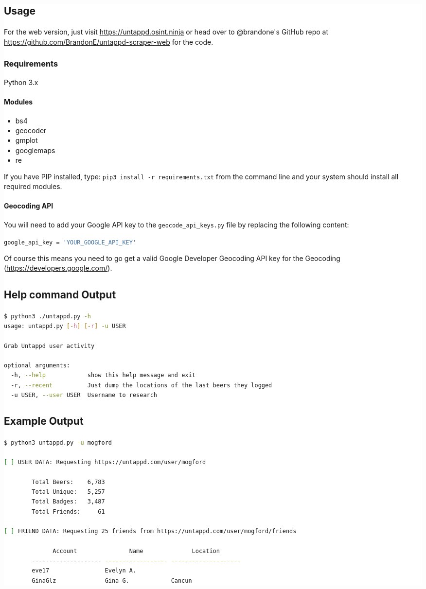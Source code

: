 ## Usage

For the web version, just visit https://untappd.osint.ninja or head over to @brandone's GitHub repo at https://github.com/BrandonE/untappd-scraper-web for the code.

### Requirements

Python 3.x

#### Modules

* bs4
* geocoder
* gmplot
* googlemaps
* re

If you have PIP installed, type: `pip3 install -r requirements.txt` from the command line and your system should install all required modules.

#### Geocoding API

You will need to add your Google API key to the `geocode_api_keys.py` file by replacing the following content:

```bash
google_api_key = 'YOUR_GOOGLE_API_KEY'
```

Of course this means you need to go get a valid Google Developer Geocoding API key for the Geocoding
(<https://developers.google.com/>).


## Help command Output

```bash
$ python3 ./untappd.py -h
usage: untappd.py [-h] [-r] -u USER

Grab Untappd user activity

optional arguments:
  -h, --help            show this help message and exit
  -r, --recent          Just dump the locations of the last beers they logged
  -u USER, --user USER  Username to research
```

## Example Output

```bash
$ python3 untappd.py -u mogford

[ ] USER DATA: Requesting https://untappd.com/user/mogford

        Total Beers:    6,783
        Total Unique:   5,257
        Total Badges:   3,487
        Total Friends:     61

[ ] FRIEND DATA: Requesting 25 friends from https://untappd.com/user/mogford/friends

              Account               Name              Location
        -------------------- ------------------ --------------------
        eve17                Evelyn A.
        GinaGlz              Gina G.            Cancun
```